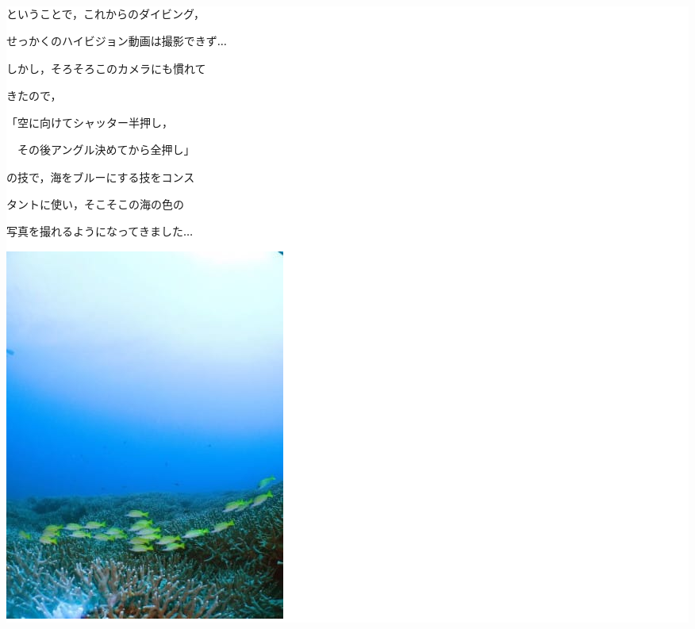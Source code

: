 



ということで，これからのダイビング，


せっかくのハイビジョン動画は撮影できず…





しかし，そろそろこのカメラにも慣れて


きたので，


「空に向けてシャッター半押し，


　その後アングル決めてから全押し」


の技で，海をブルーにする技をコンス


タントに使い，そこそこの海の色の


写真を撮れるようになってきました…




![9ee3e0c8e5056c34ba48dc92f9955ac9.jpg](images/9ee3e0c8e5056c34ba48dc92f9955ac9.jpg)



